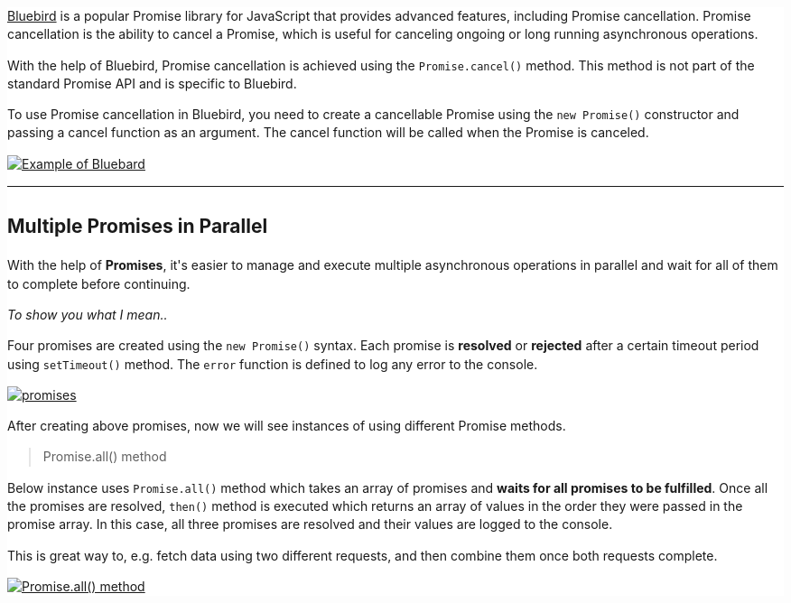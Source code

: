[Bluebird](http://bluebirdjs.com/docs/getting-started.html) is a popular Promise library for JavaScript that provides advanced features, including Promise cancellation. Promise cancellation is the ability to cancel a Promise, which is useful for canceling ongoing or long running asynchronous operations.

With the help of Bluebird, Promise cancellation is achieved using the `Promise.cancel()` method. This method is not part of the standard Promise API and is specific to Bluebird.

To use Promise cancellation in Bluebird, you need to create a cancellable Promise using the `new Promise()` constructor and passing a cancel function as an argument. The cancel function will be called when the Promise is canceled.

[![Example of Bluebard](https://res.cloudinary.com/practicaldev/image/fetch/s--1OScPEEo--/c_limit%2Cf_auto%2Cfl_progressive%2Cq_auto%2Cw_800/https://dev-to-uploads.s3.amazonaws.com/uploads/articles/9rg5nsngvukv2ws5mu3o.png)](https://res.cloudinary.com/practicaldev/image/fetch/s--1OScPEEo--/c_limit%2Cf_auto%2Cfl_progressive%2Cq_auto%2Cw_800/https://dev-to-uploads.s3.amazonaws.com/uploads/articles/9rg5nsngvukv2ws5mu3o.png)

---

## [](https://dev.to/codeofrelevancy/all-about-promises-in-javascript-39lj#multiple-promises-in-parallel)**Multiple Promises in Parallel**

With the help of **Promises**, it's easier to manage and execute multiple asynchronous operations in parallel and wait for all of them to complete before continuing.

_To show you what I mean.._

Four promises are created using the `new Promise()` syntax. Each promise is **resolved** or **rejected** after a certain timeout period using `setTimeout()` method. The `error` function is defined to log any error to the console.

[![promises](https://res.cloudinary.com/practicaldev/image/fetch/s--5pnhAPgk--/c_limit%2Cf_auto%2Cfl_progressive%2Cq_auto%2Cw_800/https://dev-to-uploads.s3.amazonaws.com/uploads/articles/fakehvgquqencbnvhkjm.png)](https://res.cloudinary.com/practicaldev/image/fetch/s--5pnhAPgk--/c_limit%2Cf_auto%2Cfl_progressive%2Cq_auto%2Cw_800/https://dev-to-uploads.s3.amazonaws.com/uploads/articles/fakehvgquqencbnvhkjm.png)

After creating above promises, now we will see instances of using different Promise methods.

> Promise.all() method

Below instance uses `Promise.all()` method which takes an array of promises and **waits for all promises to be fulfilled**. Once all the promises are resolved, `then()` method is executed which returns an array of values in the order they were passed in the promise array. In this case, all three promises are resolved and their values are logged to the console.

This is great way to, e.g. fetch data using two different requests, and then combine them once both requests complete.

[![Promise.all() method](https://res.cloudinary.com/practicaldev/image/fetch/s--RRGxNKFs--/c_limit%2Cf_auto%2Cfl_progressive%2Cq_auto%2Cw_800/https://dev-to-uploads.s3.amazonaws.com/uploads/articles/vcq9gqdnvkzq41nmb8p0.png)](https://res.cloudinary.com/practicaldev/image/fetch/s--RRGxNKFs--/c_limit%2Cf_auto%2Cfl_progressive%2Cq_auto%2Cw_800/https://dev-to-uploads.s3.amazonaws.com/uploads/articles/vcq9gqdnvkzq41nmb8p0.png)
